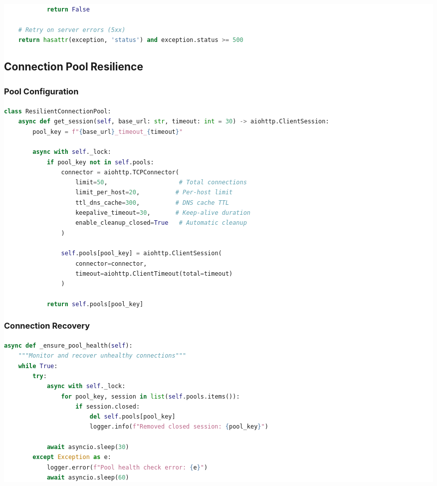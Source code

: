 ```python
            return False
    
    # Retry on server errors (5xx)
    return hasattr(exception, 'status') and exception.status >= 500
```

## Connection Pool Resilience

### Pool Configuration

```python
class ResilientConnectionPool:
    async def get_session(self, base_url: str, timeout: int = 30) -> aiohttp.ClientSession:
        pool_key = f"{base_url}_timeout_{timeout}"
        
        async with self._lock:
            if pool_key not in self.pools:
                connector = aiohttp.TCPConnector(
                    limit=50,                    # Total connections
                    limit_per_host=20,          # Per-host limit
                    ttl_dns_cache=300,          # DNS cache TTL
                    keepalive_timeout=30,       # Keep-alive duration
                    enable_cleanup_closed=True   # Automatic cleanup
                )
                
                self.pools[pool_key] = aiohttp.ClientSession(
                    connector=connector,
                    timeout=aiohttp.ClientTimeout(total=timeout)
                )
            
            return self.pools[pool_key]
```

### Connection Recovery

```python
async def _ensure_pool_health(self):
    """Monitor and recover unhealthy connections"""
    while True:
        try:
            async with self._lock:
                for pool_key, session in list(self.pools.items()):
                    if session.closed:
                        del self.pools[pool_key]
                        logger.info(f"Removed closed session: {pool_key}")
            
            await asyncio.sleep(30)
        except Exception as e:
            logger.error(f"Pool health check error: {e}")
            await asyncio.sleep(60)
```
